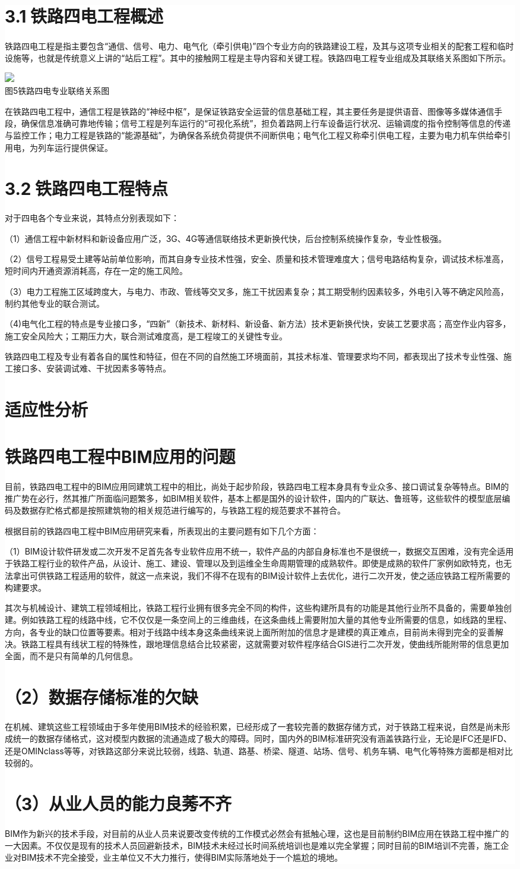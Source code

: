 # 3.1 铁路四电工程概述

铁路四电工程是指主要包含“通信、信号、电力、电气化（牵引供电)”四个专业方向的铁路建设工程，及其与这项专业相关的配套工程和临时设施等，也就是传统意义上讲的“站后工程”。其中的接触网工程是主导内容和关键工程。铁路四电工程专业组成及其联络关系图如下所示。

![](images/f4d77264019e6ea231d9396e2b813244c0b155880c8c52e24872ea92b2cce4c5.jpg)  
图5铁路四电专业联络关系图

在铁路四电工程中，通信工程是铁路的“神经中枢”，是保证铁路安全运营的信息基础工程，其主要任务是提供语音、图像等多媒体通信手段，确保信息准确可靠地传输；信号工程是列车运行的“可视化系统”，担负着路网上行车设备运行状况、运输调度的指令控制等信息的传递与监控工作；电力工程是铁路的“能源基础”，为确保各系统负荷提供不间断供电；电气化工程又称牵引供电工程，主要为电力机车供给牵引用电，为列车运行提供保证。

# 3.2 铁路四电工程特点

对于四电各个专业来说，其特点分别表现如下：

（1）通信工程中新材料和新设备应用广泛，3G、4G等通信联络技术更新换代快，后台控制系统操作复杂，专业性极强。

（2）信号工程易受土建等站前单位影响，而其自身专业技术性强，安全、质量和技术管理难度大；信号电路结构复杂，调试技术标准高，短时间内开通资源消耗高，存在一定的施工风险。

（3）电力工程施工区域跨度大，与电力、市政、管线等交叉多，施工干扰因素复杂；其工期受制约因素较多，外电引入等不确定风险高，制约其他专业的联合测试。

（4)电气化工程的特点是专业接口多，“四新”（新技术、新材料、新设备、新方法）技术更新换代快，安装工艺要求高；高空作业内容多，施工安全风险大；工期压力大，联合测试难度高，是工程竣工的关键性专业。

铁路四电工程及专业有着各自的属性和特征，但在不同的自然施工环境面前，其技术标准、管理要求均不同，都表现出了技术专业性强、施工接口多、安装调试难、干扰因素多等特点。

# 适应性分析

# 铁路四电工程中BIM应用的问题

目前，铁路四电工程中的BIM应用同建筑工程中的相比，尚处于起步阶段，铁路四电工程本身具有专业众多、接口调试复杂等特点。BIM的推广势在必行，然其推广所面临问题繁多，如BIM相关软件，基本上都是国外的设计软件，国内的广联达、鲁班等，这些软件的模型底层编码及数据存贮格式都是按照建筑物的相关规范进行编写的，与铁路工程的规范要求不甚符合。

根据目前的铁路四电工程中BIM应用研究来看，所表现出的主要问题有如下几个方面：

（1）BIM设计软件研发或二次开发不足首先各专业软件应用不统一，软件产品的内部自身标准也不是很统一，数据交互困难，没有完全适用于铁路工程行业的软件产品，从设计、施工、建设、管理以及到运维全生命周期管理的成熟软件。即使是成熟的软件厂家例如欧特克，也无法拿出可供铁路工程适用的软件，就这一点来说，我们不得不在现有的BIM设计软件上去优化，进行二次开发，使之适应铁路工程所需要的构建要求。

其次与机械设计、建筑工程领域相比，铁路工程行业拥有很多完全不同的构件，这些构建所具有的功能是其他行业所不具备的，需要单独创建。例如铁路工程的线路中线，它不仅仅是一条空间上的三维曲线，在这条曲线上需要附加大量的其他专业所需要的信息，如线路的里程、方向，各专业的缺口位置等要素。相对于线路中线本身这条曲线来说上面所附加的信息才是建模的真正难点，目前尚未得到完全的妥善解决。铁路工程具有线状工程的特殊性，跟地理信息结合比较紧密，这就需要对软件程序结合GIS进行二次开发，使曲线所能附带的信息更加全面，而不是只有简单的几何信息。

# （2）数据存储标准的欠缺

在机械、建筑这些工程领域由于多年使用BIM技术的经验积累，已经形成了一套较完善的数据存储方式，对于铁路工程来说，自然是尚未形成统一的数据存储格式，这对模型内数据的流通造成了极大的障碍。同时，国内外的BIM标准研究没有涵盖铁路行业，无论是IFC还是IFD、还是OMINclass等等，对铁路这部分来说比较弱，线路、轨道、路基、桥梁、隧道、站场、信号、机务车辆、电气化等特殊方面都是相对比较弱的。

# （3）从业人员的能力良莠不齐

BIM作为新兴的技术手段，对目前的从业人员来说要改变传统的工作模式必然会有抵触心理，这也是目前制约BIM应用在铁路工程中推广的一大因素。不仅仅是现有的技术人员回避新技术，BIM技术未经过长时间系统培训也是难以完全掌握；同时目前的BIM培训不完善，施工企业对BIM技术不完全接受，业主单位又不大力推行，使得BIM实际落地处于一个尴尬的境地。
